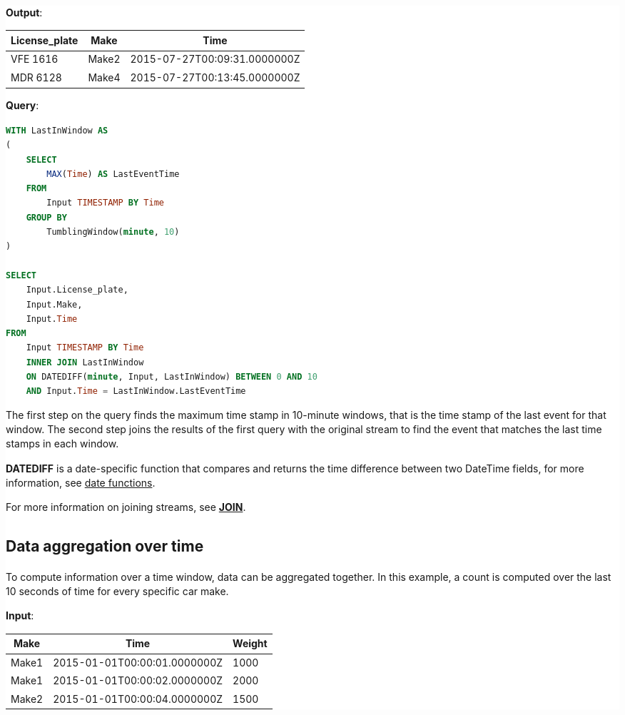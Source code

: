 **Output**:

| License_plate | Make | Time |
| --- | --- | --- |
| VFE 1616 |Make2 |2015-07-27T00:09:31.0000000Z |
| MDR 6128 |Make4 |2015-07-27T00:13:45.0000000Z |

**Query**:

```SQL
WITH LastInWindow AS
(
	SELECT 
		MAX(Time) AS LastEventTime
	FROM 
		Input TIMESTAMP BY Time
	GROUP BY 
		TumblingWindow(minute, 10)
)

SELECT 
	Input.License_plate,
	Input.Make,
	Input.Time
FROM
	Input TIMESTAMP BY Time 
	INNER JOIN LastInWindow
	ON DATEDIFF(minute, Input, LastInWindow) BETWEEN 0 AND 10
	AND Input.Time = LastInWindow.LastEventTime
```

The first step on the query finds the maximum time stamp in 10-minute windows, that is the time stamp of the last event for that window. The second step joins the results of the first query with the original stream to find the event that matches the last time stamps in each window. 

**DATEDIFF** is a date-specific function that compares and returns the time difference between two DateTime fields, for more information, see [date functions](/stream-analytics-query/date-and-time-functions-azure-stream-analytics).

For more information on joining streams, see [**JOIN**](/stream-analytics-query/join-azure-stream-analytics).

## Data aggregation over time

To compute information over a time window, data can be aggregated together. In this example, a count is computed over the last 10 seconds of time for every specific car make.

**Input**:

| Make | Time | Weight |
| --- | --- | --- |
| Make1 |2015-01-01T00:00:01.0000000Z |1000 |
| Make1 |2015-01-01T00:00:02.0000000Z |2000 |
| Make2 |2015-01-01T00:00:04.0000000Z |1500 |
